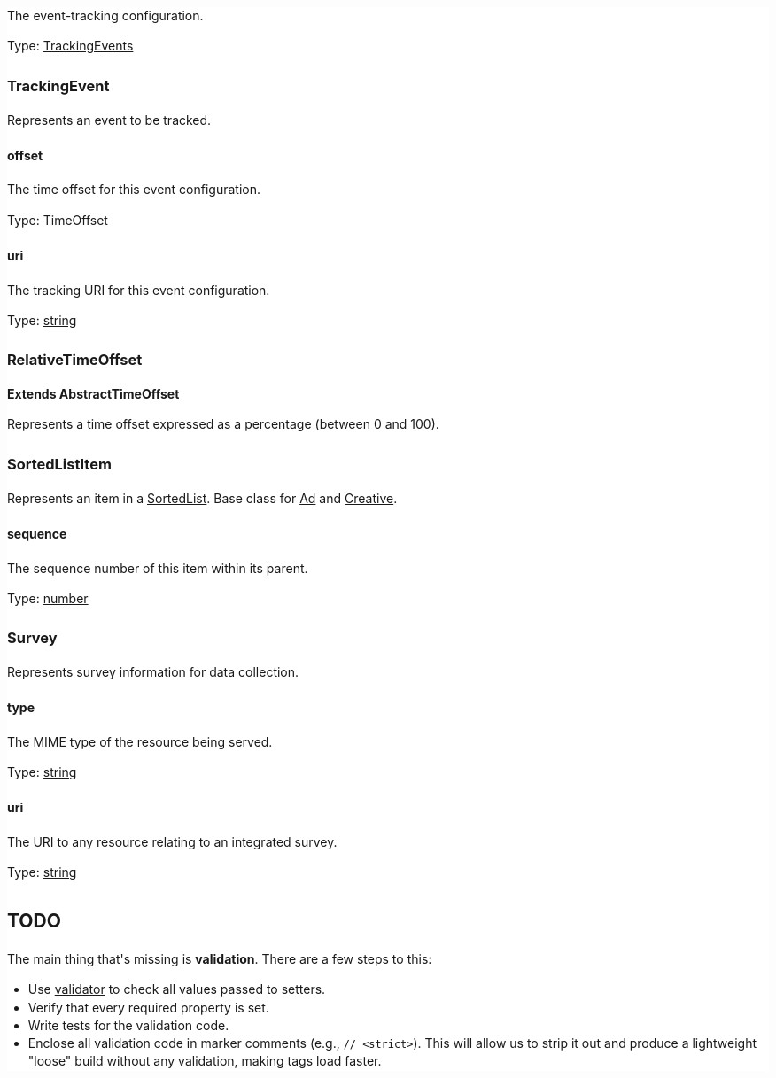 The event-tracking configuration.

Type: [TrackingEvents](#trackingevents)

### TrackingEvent

Represents an event to be tracked.

#### offset

The time offset for this event configuration.

Type: TimeOffset

#### uri

The tracking URI for this event configuration.

Type: [string](https://developer.mozilla.org/docs/Web/JavaScript/Reference/Global_Objects/String)

### RelativeTimeOffset

**Extends AbstractTimeOffset**

Represents a time offset expressed as a percentage (between 0 and 100).

### SortedListItem

Represents an item in a [SortedList](#sortedlist). Base class for [Ad](Ad) and
[Creative](#creative).

#### sequence

The sequence number of this item within its parent.

Type: [number](https://developer.mozilla.org/docs/Web/JavaScript/Reference/Global_Objects/Number)

### Survey

Represents survey information for data collection.

#### type

The MIME type of the resource being served.

Type: [string](https://developer.mozilla.org/docs/Web/JavaScript/Reference/Global_Objects/String)

#### uri

The URI to any resource relating to an integrated survey.

Type: [string](https://developer.mozilla.org/docs/Web/JavaScript/Reference/Global_Objects/String)

## TODO

The main thing that's missing is **validation**. There are a few steps to this:

-   Use [validator](https://www.npmjs.com/package/validator) to check all values
    passed to setters.
-   Verify that every required property is set.
-   Write tests for the validation code.
-   Enclose all validation code in marker comments (e.g., `// <strict>`). This
    will allow us to strip it out and produce a lightweight "loose" build without
    any validation, making tags load faster.
